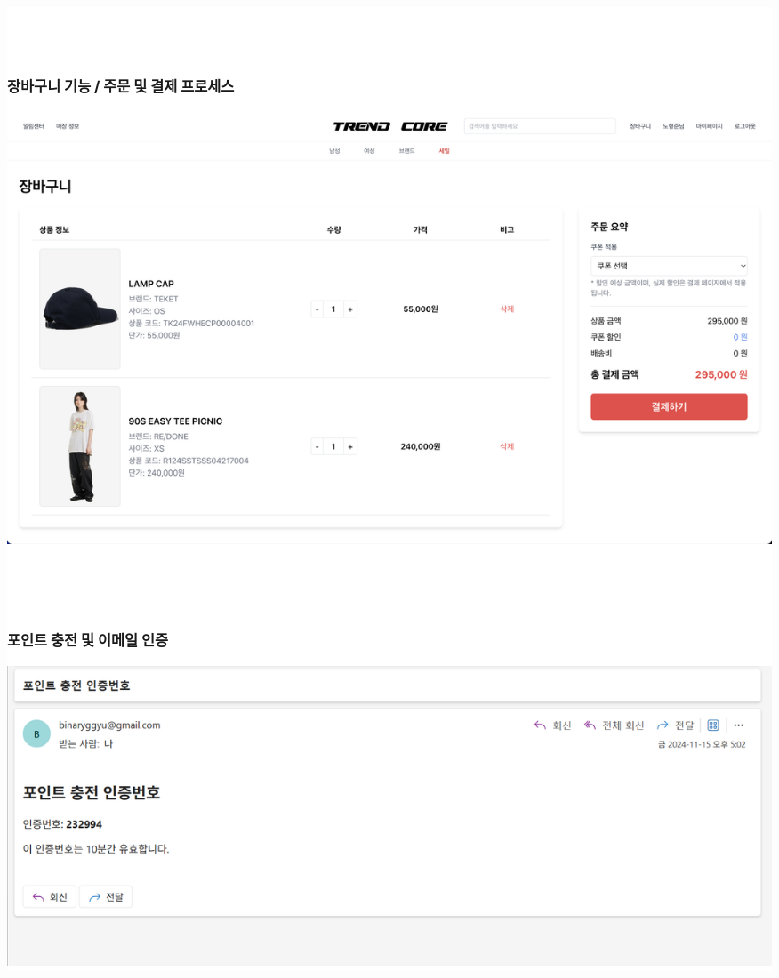 &nbsp;

&nbsp;

### 장바구니 기능 / 주문 및 결제 프로세스
<img src="/frontend/public/images/cart.png" alt="장바구니 페이지">

&nbsp;

&nbsp;

### 포인트 충전 및 이메일 인증
<img src="/frontend/public/images/email.png" alt="이메일 인증">
